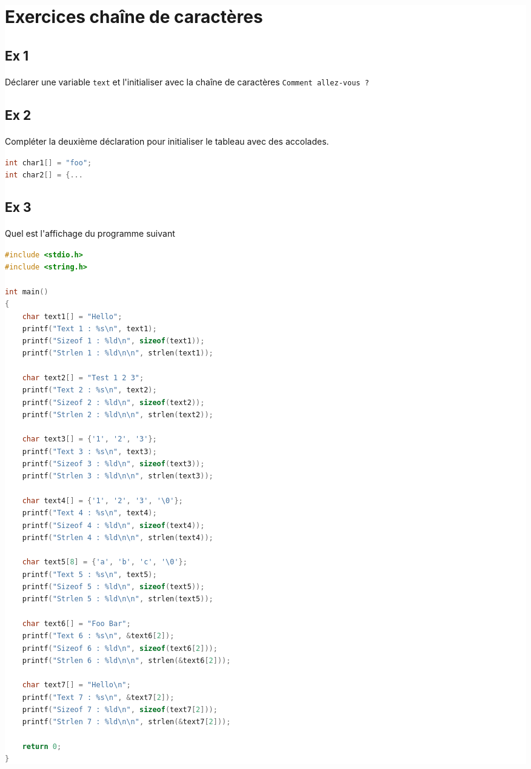 # Exercices chaîne de caractères

## Ex 1

Déclarer une variable `text` et l'initialiser avec la chaîne de caractères `Comment allez-vous ?`

## Ex 2

Compléter la deuxième déclaration pour initialiser le tableau avec des accolades.

```c
int char1[] = "foo";
int char2[] = {...
```

## Ex 3
Quel est l'affichage du programme suivant
```c
#include <stdio.h>
#include <string.h>

int main()
{
    char text1[] = "Hello";
    printf("Text 1 : %s\n", text1);
    printf("Sizeof 1 : %ld\n", sizeof(text1));
    printf("Strlen 1 : %ld\n\n", strlen(text1));

    char text2[] = "Test 1 2 3";
    printf("Text 2 : %s\n", text2);
    printf("Sizeof 2 : %ld\n", sizeof(text2));
    printf("Strlen 2 : %ld\n\n", strlen(text2));

    char text3[] = {'1', '2', '3'};
    printf("Text 3 : %s\n", text3);
    printf("Sizeof 3 : %ld\n", sizeof(text3));
    printf("Strlen 3 : %ld\n\n", strlen(text3));

    char text4[] = {'1', '2', '3', '\0'};
    printf("Text 4 : %s\n", text4);
    printf("Sizeof 4 : %ld\n", sizeof(text4));
    printf("Strlen 4 : %ld\n\n", strlen(text4));
    
    char text5[8] = {'a', 'b', 'c', '\0'};
    printf("Text 5 : %s\n", text5);
    printf("Sizeof 5 : %ld\n", sizeof(text5));
    printf("Strlen 5 : %ld\n\n", strlen(text5));

    char text6[] = "Foo Bar";
    printf("Text 6 : %s\n", &text6[2]);
    printf("Sizeof 6 : %ld\n", sizeof(text6[2]));
    printf("Strlen 6 : %ld\n\n", strlen(&text6[2]));

    char text7[] = "Hello\n";
    printf("Text 7 : %s\n", &text7[2]);
    printf("Sizeof 7 : %ld\n", sizeof(text7[2]));
    printf("Strlen 7 : %ld\n\n", strlen(&text7[2]));

    return 0;
}
```
